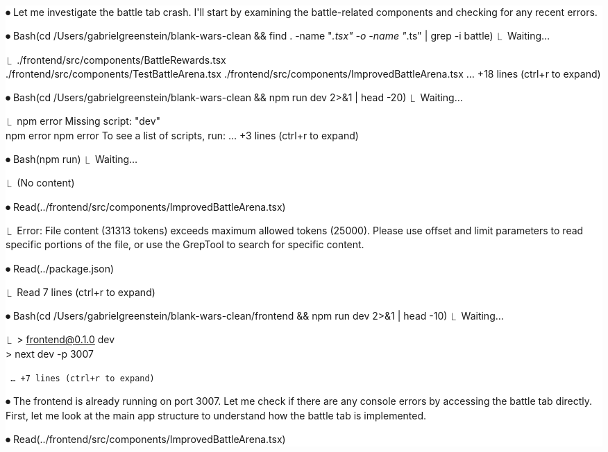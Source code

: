 

⏺ Let me investigate the battle tab crash. I'll start by examining the
  battle-related components and checking for any recent errors.


⏺ Bash(cd /Users/gabrielgreenstein/blank-wars-clean && find . -name "*.tsx"
       -o -name "*.ts" | grep -i battle)
  ⎿  Waiting…

  ⎿  ./frontend/src/components/BattleRewards.tsx      
     ./frontend/src/components/TestBattleArena.tsx
     ./frontend/src/components/ImprovedBattleArena.tsx
     … +18 lines (ctrl+r to expand)


⏺ Bash(cd /Users/gabrielgreenstein/blank-wars-clean && npm run dev 2>&1 |
      head -20)
  ⎿  Waiting…

  ⎿  npm error Missing script: "dev"         
     npm error
     npm error To see a list of scripts, run:
     … +3 lines (ctrl+r to expand)


⏺ Bash(npm run)
  ⎿  Waiting…

  ⎿  (No content)


⏺ Read(../frontend/src/components/ImprovedBattleArena.tsx)

  ⎿  Error: File content (31313 tokens) exceeds maximum allowed tokens 
     (25000). Please use offset and limit parameters to read specific 
     portions of the file, or use the GrepTool to search for specific 
     content.


⏺ Read(../package.json)

  ⎿  Read 7 lines (ctrl+r to expand)


⏺ Bash(cd /Users/gabrielgreenstein/blank-wars-clean/frontend && npm run dev
       2>&1 | head -10)
  ⎿  Waiting…

  ⎿  > frontend@0.1.0 dev         
     > next dev -p 3007

     … +7 lines (ctrl+r to expand)


⏺ The frontend is already running on port 3007. Let me check if there are
  any console errors by accessing the battle tab directly. First, let me
  look at the main app structure to understand how the battle tab is
  implemented.


⏺ Read(../frontend/src/components/ImprovedBattleArena.tsx)
